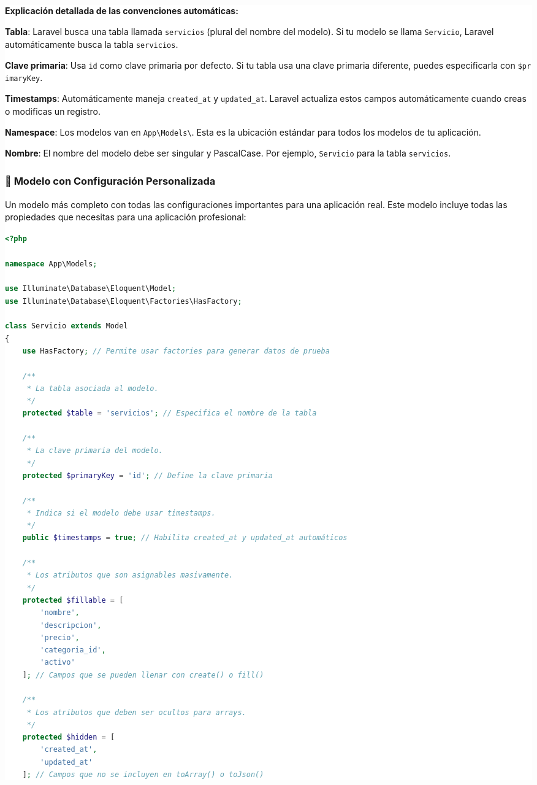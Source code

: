 **Explicación detallada de las convenciones automáticas:**

**Tabla**: Laravel busca una tabla llamada `servicios` (plural del nombre del modelo). Si tu modelo se llama `Servicio`, Laravel automáticamente busca la tabla `servicios`.

**Clave primaria**: Usa `id` como clave primaria por defecto. Si tu tabla usa una clave primaria diferente, puedes especificarla con `$primaryKey`.

**Timestamps**: Automáticamente maneja `created_at` y `updated_at`. Laravel actualiza estos campos automáticamente cuando creas o modificas un registro.

**Namespace**: Los modelos van en `App\Models\`. Esta es la ubicación estándar para todos los modelos de tu aplicación.

**Nombre**: El nombre del modelo debe ser singular y PascalCase. Por ejemplo, `Servicio` para la tabla `servicios`.

### 🎯 **Modelo con Configuración Personalizada**

Un modelo más completo con todas las configuraciones importantes para una aplicación real. Este modelo incluye todas las propiedades que necesitas para una aplicación profesional:

```php
<?php

namespace App\Models;

use Illuminate\Database\Eloquent\Model;
use Illuminate\Database\Eloquent\Factories\HasFactory;

class Servicio extends Model
{
    use HasFactory; // Permite usar factories para generar datos de prueba

    /**
     * La tabla asociada al modelo.
     */
    protected $table = 'servicios'; // Especifica el nombre de la tabla

    /**
     * La clave primaria del modelo.
     */
    protected $primaryKey = 'id'; // Define la clave primaria

    /**
     * Indica si el modelo debe usar timestamps.
     */
    public $timestamps = true; // Habilita created_at y updated_at automáticos

    /**
     * Los atributos que son asignables masivamente.
     */
    protected $fillable = [
        'nombre',
        'descripcion',
        'precio',
        'categoria_id',
        'activo'
    ]; // Campos que se pueden llenar con create() o fill()

    /**
     * Los atributos que deben ser ocultos para arrays.
     */
    protected $hidden = [
        'created_at',
        'updated_at'
    ]; // Campos que no se incluyen en toArray() o toJson()
```